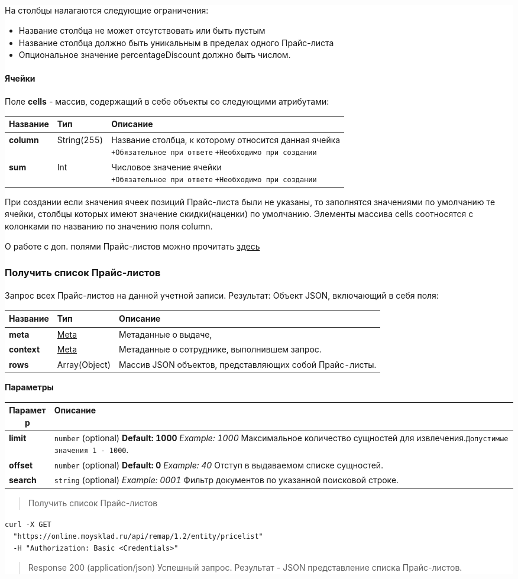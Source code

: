 На столбцы налагаются следующие ограничения:

- Название столбца не может отсутствовать или быть пустым
- Название столбца должно быть уникальным в пределах одного Прайс-листа
- Опциональное значение percentageDiscount должно быть числом.

#### Ячейки
Поле **cells** - массив, содержащий в себе объекты со следующими атрибутами:

| Название   | Тип         | Описание                                                                                                      |
| ---------- | :---------- | :------------------------------------------------------------------------------------------------------------ |
| **column** | String(255) | Название столбца, к которому относится данная ячейка<br>`+Обязательное при ответе` `+Необходимо при создании` |
| **sum**    | Int         | Числовое значение ячейки<br>`+Обязательное при ответе` `+Необходимо при создании`                             |

При создании если значения ячеек позиций Прайс-листа были не указаны, то заполнятся значениями по умолчанию те ячейки,
столбцы которых имеют значение скидки(наценки) по умолчанию. Элементы массива cells соотносятся с колонками по названию
по значению поля column.

О работе с доп. полями Прайс-листов можно прочитать [здесь](../#mojsklad-json-api-obschie-swedeniq-rabota-s-dopolnitel-nymi-polqmi)


### Получить список Прайс-листов 
Запрос всех Прайс-листов на данной учетной записи.
Результат: Объект JSON, включающий в себя поля:

| Название    | Тип                                                       | Описание                                                |
| ----------- | :-------------------------------------------------------- | :------------------------------------------------------ |
| **meta**    | [Meta](../#mojsklad-json-api-obschie-swedeniq-metadannye) | Метаданные о выдаче,                                    |
| **context** | [Meta](../#mojsklad-json-api-obschie-swedeniq-metadannye) | Метаданные о сотруднике, выполнившем запрос.            |
| **rows**    | Array(Object)                                             | Массив JSON объектов, представляющих собой Прайс-листы. |

**Параметры**

| Параметр                       | Описание                                                                                                                               |
| ------------------------------ | :------------------------------------------------------------------------------------------------------------------------------------- |
| **limit**                      | `number` (optional) **Default: 1000** *Example: 1000* Максимальное количество сущностей для извлечения.`Допустимые значения 1 - 1000`. |
| **offset**                     | `number` (optional) **Default: 0** *Example: 40* Отступ в выдаваемом списке сущностей.                                                 |
| **search**                     | `string` (optional) *Example: 0001* Фильтр документов по указанной поисковой строке.                                                   |

> Получить список Прайс-листов

```shell
curl -X GET
  "https://online.moysklad.ru/api/remap/1.2/entity/pricelist"
  -H "Authorization: Basic <Credentials>"
```

> Response 200 (application/json)
Успешный запрос. Результат - JSON представление списка Прайс-листов.
